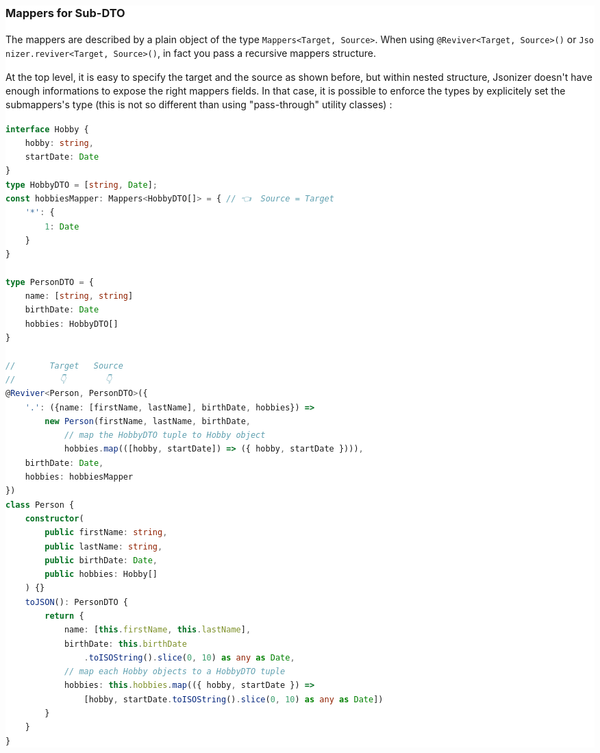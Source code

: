 ### Mappers for Sub-DTO

The mappers are described by a plain object of the type `Mappers<Target, Source>`. When using `@Reviver<Target, Source>()` or `Jsonizer.reviver<Target, Source>()`, in fact you pass a recursive mappers structure.

At the top level, it is easy to specify the target and the source as shown before, but within nested structure, Jsonizer doesn't have enough informations to expose the right mappers fields. In that case, it is possible to enforce the types by explicitely set the submappers's type (this is not so different than using "pass-through" utility classes) :

```typescript
interface Hobby {
    hobby: string,
    startDate: Date
}
type HobbyDTO = [string, Date];
const hobbiesMapper: Mappers<HobbyDTO[]> = { // 👈  Source = Target
    '*': {
        1: Date
    }
}

type PersonDTO = {
    name: [string, string]
    birthDate: Date
    hobbies: HobbyDTO[]
}

//       Target   Source
//         👇        👇
@Reviver<Person, PersonDTO>({
    '.': ({name: [firstName, lastName], birthDate, hobbies}) =>
        new Person(firstName, lastName, birthDate,
            // map the HobbyDTO tuple to Hobby object
            hobbies.map(([hobby, startDate]) => ({ hobby, startDate }))),
    birthDate: Date,
    hobbies: hobbiesMapper
})
class Person {
    constructor(
        public firstName: string,
        public lastName: string,
        public birthDate: Date,
        public hobbies: Hobby[]
    ) {}
    toJSON(): PersonDTO {
        return {
            name: [this.firstName, this.lastName],
            birthDate: this.birthDate
                .toISOString().slice(0, 10) as any as Date,
            // map each Hobby objects to a HobbyDTO tuple
            hobbies: this.hobbies.map(({ hobby, startDate }) =>
                [hobby, startDate.toISOString().slice(0, 10) as any as Date])
        }
    }
}
```
